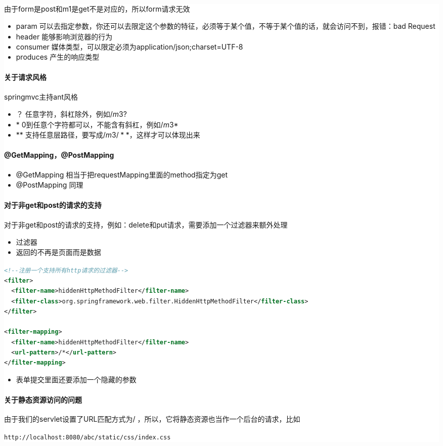 
由于form是post和m1是get不是对应的，所以form请求无效



- param         可以去指定参数，你还可以去限定这个参数的特征，必须等于某个值，不等于某个值的话，就会访问不到，报错：bad Request
- header    能够影响浏览器的行为
- consumer   媒体类型，可以限定必须为application/json;charset=UTF-8
- produces     产生的响应类型



#### 关于请求风格

springmvc主持ant风格

- ？                         任意字符，斜杠除外，例如$/m3?$
- $*$                           0到任意个字符都可以，不能含有斜杠，例如$/m3*$
- $**$                         支持任意层路径，要写成$/m3/**$，这样才可以体现出来





#### @GetMapping，@PostMapping

- @GetMapping              相当于把requestMapping里面的method指定为get
- @PostMapping             同理





#### 对于非get和post的请求的支持

对于非get和post的请求的支持，例如：delete和put请求，需要添加一个过滤器来额外处理

- 过滤器
- 返回的不再是页面而是数据

```xml
<!--注册一个支持所有http请求的过滤器-->
<filter>
  <filter-name>hiddenHttpMethodFilter</filter-name>
  <filter-class>org.springframework.web.filter.HiddenHttpMethodFilter</filter-class>
</filter>

<filter-mapping>
  <filter-name>hiddenHttpMethodFilter</filter-name>
  <url-pattern>/*</url-pattern>
</filter-mapping>
```

- 表单提交里面还要添加一个隐藏的参数



#### 关于静态资源访问的问题

由于我们的servlet设置了URL匹配方式为/ ，所以，它将静态资源也当作一个后台的请求，比如

```xml
http://localhost:8080/abc/static/css/index.css
```
